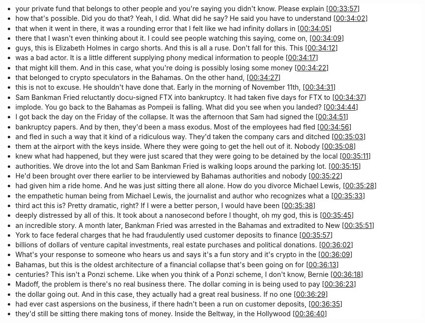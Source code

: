 *  your private fund that belongs to other people and you're saying you didn't know. Please explain [[00:33:57](https://www.youtube.com/watch?v=wSh_KzcY_dA&t=2037.36s)]
*  how that's possible. Did you do that? Yeah, I did. What did he say? He said you have to understand [[00:34:02](https://www.youtube.com/watch?v=wSh_KzcY_dA&t=2042.1599999999999s)]
*  that when it went in there, it was a rounding error that I felt like we had infinity dollars in [[00:34:05](https://www.youtube.com/watch?v=wSh_KzcY_dA&t=2045.44s)]
*  there that I wasn't even thinking about it. I could see people watching this saying, come on, [[00:34:09](https://www.youtube.com/watch?v=wSh_KzcY_dA&t=2049.36s)]
*  guys, this is Elizabeth Holmes in cargo shorts. And this is all a ruse. Don't fall for this. This [[00:34:12](https://www.youtube.com/watch?v=wSh_KzcY_dA&t=2052.8s)]
*  was a bad actor. It is a little different supplying phony medical information to people [[00:34:17](https://www.youtube.com/watch?v=wSh_KzcY_dA&t=2057.76s)]
*  that might kill them. And in this case, what you're doing is possibly losing some money [[00:34:22](https://www.youtube.com/watch?v=wSh_KzcY_dA&t=2062.6400000000003s)]
*  that belonged to crypto speculators in the Bahamas. On the other hand, [[00:34:27](https://www.youtube.com/watch?v=wSh_KzcY_dA&t=2067.84s)]
*  this is not to excuse. He shouldn't have done that. Early in the morning of November 11th, [[00:34:31](https://www.youtube.com/watch?v=wSh_KzcY_dA&t=2071.84s)]
*  Sam Bankman Fried reluctantly docu-signed FTX into bankruptcy. It had taken five days for FTX to [[00:34:37](https://www.youtube.com/watch?v=wSh_KzcY_dA&t=2077.2000000000003s)]
*  implode. You go back to the Bahamas as Pompeii is falling. What did you see when you landed? [[00:34:44](https://www.youtube.com/watch?v=wSh_KzcY_dA&t=2084.96s)]
*  I got back the day on the Friday of the collapse. It was the afternoon that Sam had signed the [[00:34:51](https://www.youtube.com/watch?v=wSh_KzcY_dA&t=2091.44s)]
*  bankruptcy papers. And by then, they'd been a mass exodus. Most of the employees had fled [[00:34:56](https://www.youtube.com/watch?v=wSh_KzcY_dA&t=2096.96s)]
*  and fled in such a way that it kind of a ridiculous way. They'd taken the company cars and ditched [[00:35:03](https://www.youtube.com/watch?v=wSh_KzcY_dA&t=2103.6s)]
*  them at the airport with the keys inside. Where they were going to get the hell out of it. Nobody [[00:35:08](https://www.youtube.com/watch?v=wSh_KzcY_dA&t=2108.4s)]
*  knew what had happened, but they were just scared that they were going to be detained by the local [[00:35:11](https://www.youtube.com/watch?v=wSh_KzcY_dA&t=2111.44s)]
*  authorities. We drove into the lot and Sam Bankman Fried is walking loops around the parking lot. [[00:35:15](https://www.youtube.com/watch?v=wSh_KzcY_dA&t=2115.92s)]
*  He'd been brought over there earlier to be interviewed by Bahamas authorities and nobody [[00:35:22](https://www.youtube.com/watch?v=wSh_KzcY_dA&t=2122.7200000000003s)]
*  had given him a ride home. And he was just sitting there all alone. How do you divorce Michael Lewis, [[00:35:28](https://www.youtube.com/watch?v=wSh_KzcY_dA&t=2128.16s)]
*  the empathetic human being from Michael Lewis, the journalist and author who recognizes what a [[00:35:33](https://www.youtube.com/watch?v=wSh_KzcY_dA&t=2133.44s)]
*  third act this is? Pretty dramatic, right? If I were a better person, I would have been [[00:35:38](https://www.youtube.com/watch?v=wSh_KzcY_dA&t=2138.8s)]
*  deeply distressed by all of this. It took about a nanosecond before I thought, oh my god, this is [[00:35:45](https://www.youtube.com/watch?v=wSh_KzcY_dA&t=2145.52s)]
*  an incredible story. A month later, Bankman Fried was arrested in the Bahamas and extradited to New [[00:35:51](https://www.youtube.com/watch?v=wSh_KzcY_dA&t=2151.36s)]
*  York to face federal charges that he had fraudulently used customer deposits to finance [[00:35:57](https://www.youtube.com/watch?v=wSh_KzcY_dA&t=2157.1200000000003s)]
*  billions of dollars of venture capital investments, real estate purchases and political donations. [[00:36:02](https://www.youtube.com/watch?v=wSh_KzcY_dA&t=2162.5600000000004s)]
*  What's your response to someone who hears us and says it's a fun story and it's crypto in the [[00:36:09](https://www.youtube.com/watch?v=wSh_KzcY_dA&t=2169.04s)]
*  Bahamas, but this is the oldest architecture of a financial collapse that's been going on for [[00:36:13](https://www.youtube.com/watch?v=wSh_KzcY_dA&t=2173.6000000000004s)]
*  centuries? This isn't a Ponzi scheme. Like when you think of a Ponzi scheme, I don't know, Bernie [[00:36:18](https://www.youtube.com/watch?v=wSh_KzcY_dA&t=2178.6400000000003s)]
*  Madoff, the problem is there's no real business there. The dollar coming in is being used to pay [[00:36:23](https://www.youtube.com/watch?v=wSh_KzcY_dA&t=2183.1200000000003s)]
*  the dollar going out. And in this case, they actually had a great real business. If no one [[00:36:29](https://www.youtube.com/watch?v=wSh_KzcY_dA&t=2189.04s)]
*  had ever cast aspersions on the business, if there hadn't been a run on customer deposits, [[00:36:35](https://www.youtube.com/watch?v=wSh_KzcY_dA&t=2195.2s)]
*  they'd still be sitting there making tons of money. Inside the Beltway, in the Hollywood [[00:36:40](https://www.youtube.com/watch?v=wSh_KzcY_dA&t=2200.24s)]